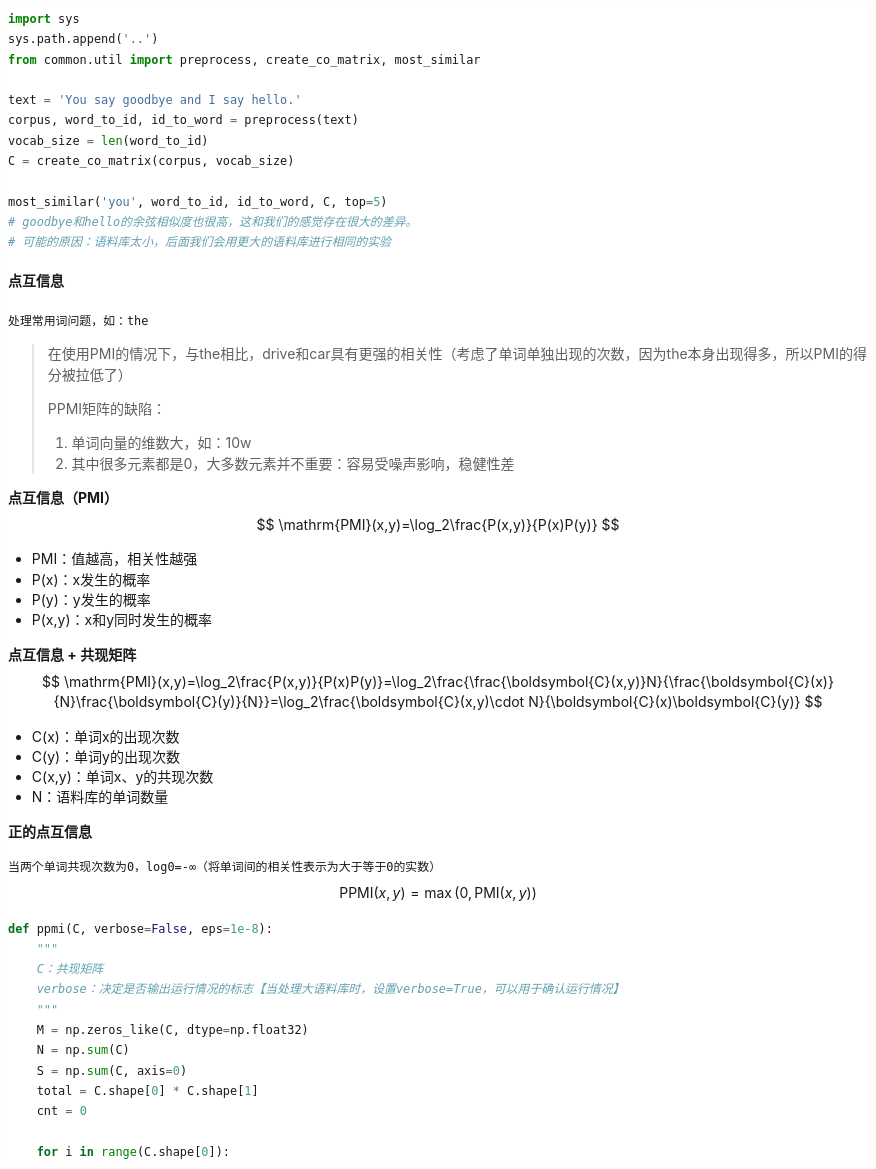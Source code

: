 ```py
import sys
sys.path.append('..')
from common.util import preprocess, create_co_matrix, most_similar

text = 'You say goodbye and I say hello.'
corpus, word_to_id, id_to_word = preprocess(text)
vocab_size = len(word_to_id)
C = create_co_matrix(corpus, vocab_size)

most_similar('you', word_to_id, id_to_word, C, top=5)
# goodbye和hello的余弦相似度也很高，这和我们的感觉存在很大的差异。
# 可能的原因：语料库太小，后面我们会用更大的语料库进行相同的实验
```

#### 点互信息

`处理常用词问题，如：the`

> 在使用PMI的情况下，与the相比，drive和car具有更强的相关性（考虑了单词单独出现的次数，因为the本身出现得多，所以PMI的得分被拉低了）
>
> PPMI矩阵的缺陷：
>
> 1. 单词向量的维数大，如：10w
> 2. 其中很多元素都是0，大多数元素并不重要：容易受噪声影响，稳健性差

**点互信息（PMI）**
$$
\mathrm{PMI}(x,y)=\log_2\frac{P(x,y)}{P(x)P(y)}
$$

- PMI：值越高，相关性越强
- P(x)：x发生的概率
- P(y)：y发生的概率
- P(x,y)：x和y同时发生的概率

**点互信息 + 共现矩阵**
$$
\mathrm{PMI}(x,y)=\log_2\frac{P(x,y)}{P(x)P(y)}=\log_2\frac{\frac{\boldsymbol{C}(x,y)}N}{\frac{\boldsymbol{C}(x)}{N}\frac{\boldsymbol{C}(y)}{N}}=\log_2\frac{\boldsymbol{C}(x,y)\cdot N}{\boldsymbol{C}(x)\boldsymbol{C}(y)}
$$

- C(x)：单词x的出现次数
- C(y)：单词y的出现次数
- C(x,y)：单词x、y的共现次数
- N：语料库的单词数量

**正的点互信息**

`当两个单词共现次数为0，log0=-∞（将单词间的相关性表示为大于等于0的实数）`
$$
\mathrm{PPMI}(x,y)=\max(0,\mathrm{PMI}(x,y))
$$

```py
def ppmi(C, verbose=False, eps=1e-8):
    """
    C：共现矩阵
    verbose：决定是否输出运行情况的标志【当处理大语料库时，设置verbose=True，可以用于确认运行情况】
    """
    M = np.zeros_like(C, dtype=np.float32)
    N = np.sum(C)
    S = np.sum(C, axis=0)
    total = C.shape[0] * C.shape[1]
    cnt = 0

    for i in range(C.shape[0]):
```